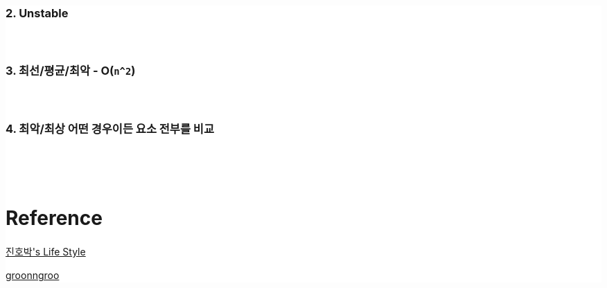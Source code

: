### 2. Unstable

<br>

### 3. 최선/평균/최악 - O(`n^2`)

<br>

### 4. 최악/최상 어떤 경우이든 요소 전부를 비교

<br><br>

# Reference

[진호박's Life Style](https://jinhobak.tistory.com/221)

[groonngroo](https://groonngroo.tistory.com/37)